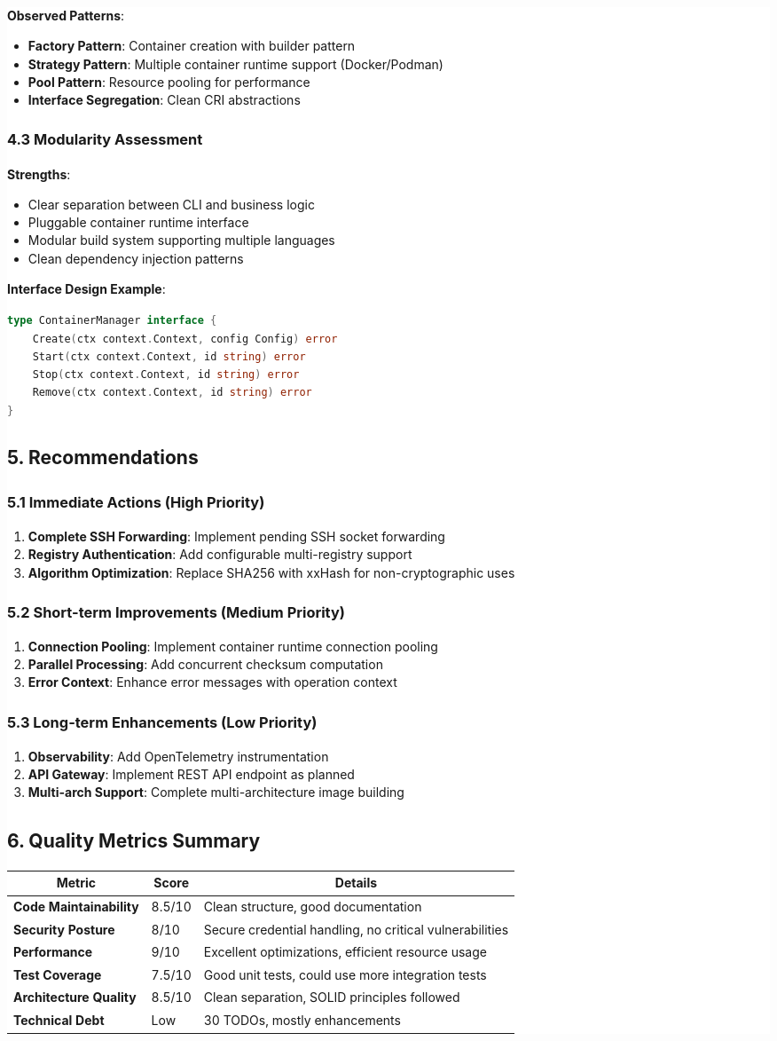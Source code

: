**Observed Patterns**:
- **Factory Pattern**: Container creation with builder pattern
- **Strategy Pattern**: Multiple container runtime support (Docker/Podman)
- **Pool Pattern**: Resource pooling for performance
- **Interface Segregation**: Clean CRI abstractions

### 4.3 Modularity Assessment

**Strengths**:
- Clear separation between CLI and business logic
- Pluggable container runtime interface
- Modular build system supporting multiple languages
- Clean dependency injection patterns

**Interface Design Example**:
```go
type ContainerManager interface {
    Create(ctx context.Context, config Config) error
    Start(ctx context.Context, id string) error
    Stop(ctx context.Context, id string) error
    Remove(ctx context.Context, id string) error
}
```

## 5. Recommendations

### 5.1 Immediate Actions (High Priority)

1. **Complete SSH Forwarding**: Implement pending SSH socket forwarding
2. **Registry Authentication**: Add configurable multi-registry support
3. **Algorithm Optimization**: Replace SHA256 with xxHash for non-cryptographic uses

### 5.2 Short-term Improvements (Medium Priority)

1. **Connection Pooling**: Implement container runtime connection pooling
2. **Parallel Processing**: Add concurrent checksum computation
3. **Error Context**: Enhance error messages with operation context

### 5.3 Long-term Enhancements (Low Priority)

1. **Observability**: Add OpenTelemetry instrumentation
2. **API Gateway**: Implement REST API endpoint as planned
3. **Multi-arch Support**: Complete multi-architecture image building

## 6. Quality Metrics Summary

| Metric | Score | Details |
|--------|-------|---------|
| **Code Maintainability** | 8.5/10 | Clean structure, good documentation |
| **Security Posture** | 8/10 | Secure credential handling, no critical vulnerabilities |
| **Performance** | 9/10 | Excellent optimizations, efficient resource usage |
| **Test Coverage** | 7.5/10 | Good unit tests, could use more integration tests |
| **Architecture Quality** | 8.5/10 | Clean separation, SOLID principles followed |
| **Technical Debt** | Low | 30 TODOs, mostly enhancements |
